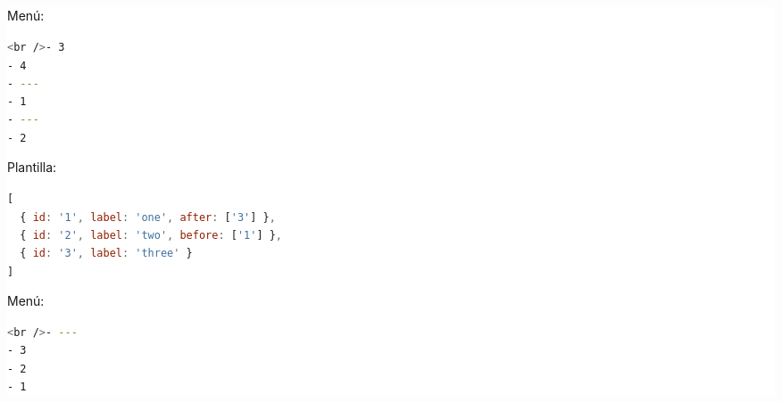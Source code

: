 Menú:

```sh
<br />- 3
- 4
- ---
- 1
- ---
- 2
```

Plantilla:

```javascript
[
  { id: '1', label: 'one', after: ['3'] },
  { id: '2', label: 'two', before: ['1'] },
  { id: '3', label: 'three' }
]
```

Menú:

```sh
<br />- ---
- 3
- 2
- 1
```